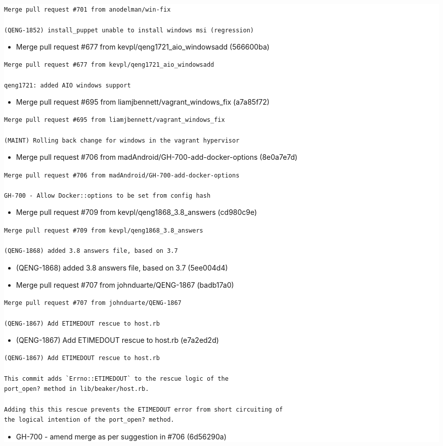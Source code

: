 
```
Merge pull request #701 from anodelman/win-fix

(QENG-1852) install_puppet unable to install windows msi (regression)
```
* Merge pull request #677 from kevpl/qeng1721_aio_windowsadd (566600ba)


```
Merge pull request #677 from kevpl/qeng1721_aio_windowsadd

qeng1721: added AIO windows support
```
* Merge pull request #695 from liamjbennett/vagrant_windows_fix (a7a85f72)


```
Merge pull request #695 from liamjbennett/vagrant_windows_fix

(MAINT) Rolling back change for windows in the vagrant hypervisor
```
* Merge pull request #706 from madAndroid/GH-700-add-docker-options (8e0a7e7d)


```
Merge pull request #706 from madAndroid/GH-700-add-docker-options

GH-700 - Allow Docker::options to be set from config hash
```
* Merge pull request #709 from kevpl/qeng1868_3.8_answers (cd980c9e)


```
Merge pull request #709 from kevpl/qeng1868_3.8_answers

(QENG-1868) added 3.8 answers file, based on 3.7
```
* (QENG-1868) added 3.8 answers file, based on 3.7 (5ee004d4)

* Merge pull request #707 from johnduarte/QENG-1867 (badb17a0)


```
Merge pull request #707 from johnduarte/QENG-1867

(QENG-1867) Add ETIMEDOUT rescue to host.rb
```
* (QENG-1867) Add ETIMEDOUT rescue to host.rb (e7a2ed2d)


```
(QENG-1867) Add ETIMEDOUT rescue to host.rb

This commit adds `Errno::ETIMEDOUT` to the rescue logic of the
port_open? method in lib/beaker/host.rb.

Adding this this rescue prevents the ETIMEDOUT error from short circuiting of
the logical intention of the port_open? method.
```
* GH-700 - amend merge as per suggestion in #706 (6d56290a)
